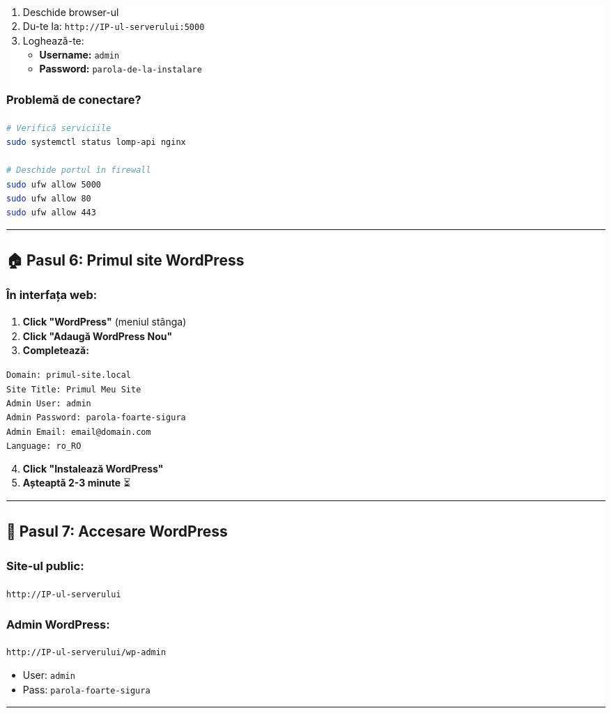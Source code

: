 1. Deschide browser-ul
2. Du-te la: `http://IP-ul-serverului:5000`
3. Loghează-te:
   - **Username:** `admin`
   - **Password:** `parola-de-la-instalare`

### Problemă de conectare?
```bash
# Verifică serviciile
sudo systemctl status lomp-api nginx

# Deschide portul în firewall
sudo ufw allow 5000
sudo ufw allow 80
sudo ufw allow 443
```

---

## 🏠 **Pasul 6: Primul site WordPress**

### În interfața web:

1. **Click "WordPress"** (meniul stânga)
2. **Click "Adaugă WordPress Nou"**
3. **Completează:**

```
Domain: primul-site.local
Site Title: Primul Meu Site
Admin User: admin  
Admin Password: parola-foarte-sigura
Admin Email: email@domain.com
Language: ro_RO
```

4. **Click "Instalează WordPress"**
5. **Așteaptă 2-3 minute** ⏳

---

## 🎉 **Pasul 7: Accesare WordPress**

### Site-ul public:
```
http://IP-ul-serverului
```

### Admin WordPress:  
```
http://IP-ul-serverului/wp-admin
```
- User: `admin`
- Pass: `parola-foarte-sigura`

---
